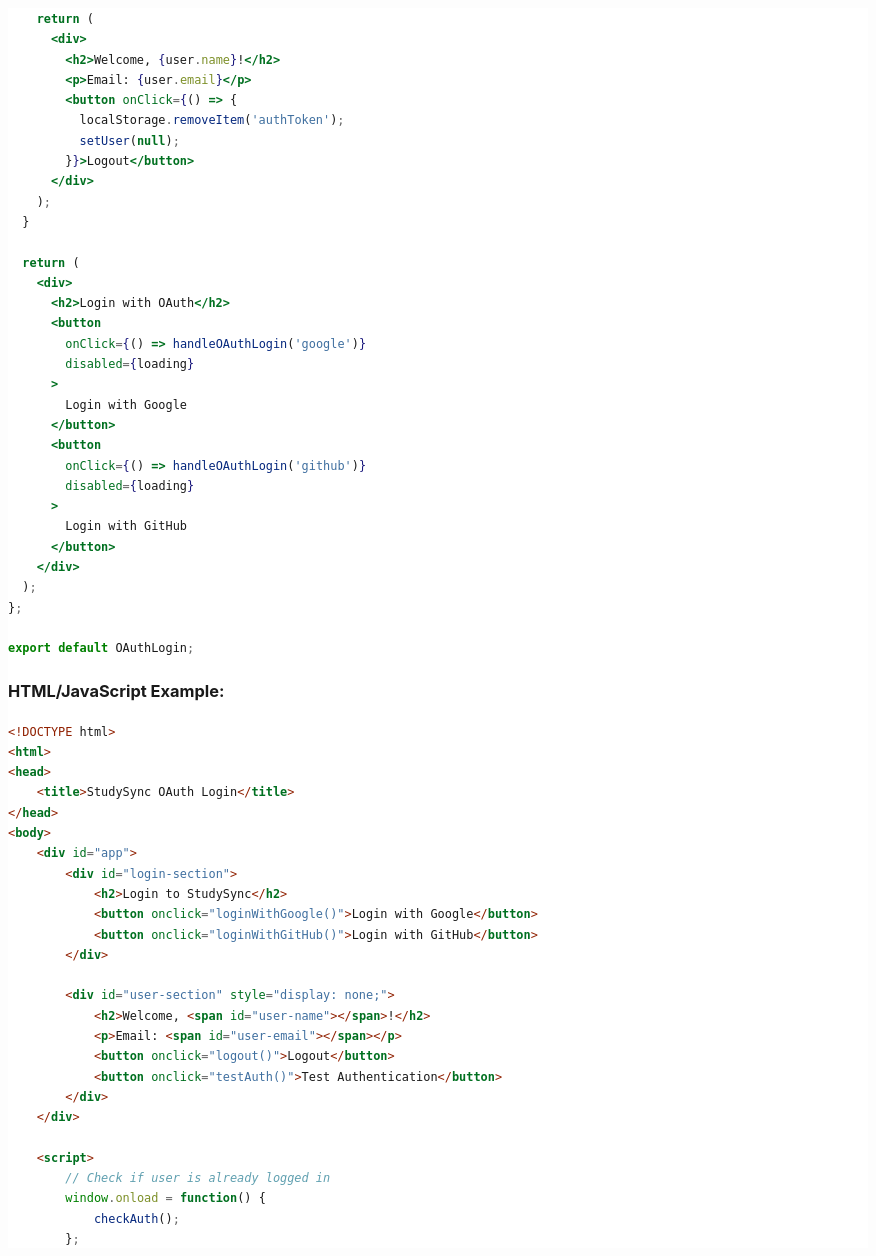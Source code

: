 ```jsx
    return (
      <div>
        <h2>Welcome, {user.name}!</h2>
        <p>Email: {user.email}</p>
        <button onClick={() => {
          localStorage.removeItem('authToken');
          setUser(null);
        }}>Logout</button>
      </div>
    );
  }

  return (
    <div>
      <h2>Login with OAuth</h2>
      <button 
        onClick={() => handleOAuthLogin('google')}
        disabled={loading}
      >
        Login with Google
      </button>
      <button 
        onClick={() => handleOAuthLogin('github')}
        disabled={loading}
      >
        Login with GitHub
      </button>
    </div>
  );
};

export default OAuthLogin;
```

### HTML/JavaScript Example:
```html
<!DOCTYPE html>
<html>
<head>
    <title>StudySync OAuth Login</title>
</head>
<body>
    <div id="app">
        <div id="login-section">
            <h2>Login to StudySync</h2>
            <button onclick="loginWithGoogle()">Login with Google</button>
            <button onclick="loginWithGitHub()">Login with GitHub</button>
        </div>
        
        <div id="user-section" style="display: none;">
            <h2>Welcome, <span id="user-name"></span>!</h2>
            <p>Email: <span id="user-email"></span></p>
            <button onclick="logout()">Logout</button>
            <button onclick="testAuth()">Test Authentication</button>
        </div>
    </div>

    <script>
        // Check if user is already logged in
        window.onload = function() {
            checkAuth();
        };

```